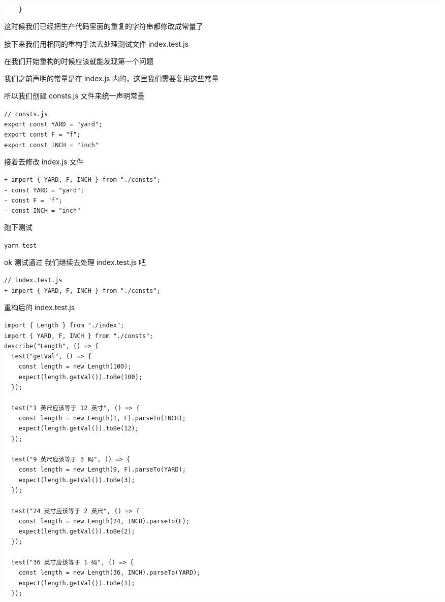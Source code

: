 ```
    }
```

这时候我们已经把生产代码里面的重复的字符串都修改成常量了

接下来我们用相同的重构手法去处理测试文件 index.test.js 

在我们开始重构的时候应该就能发现第一个问题

我们之前声明的常量是在 index.js 内的，这里我们需要复用这些常量

所以我们创建 consts.js 文件来统一声明常量

```
// consts.js
export const YARD = "yard";
export const F = "f";
export const INCH = "inch"
```

接着去修改 index.js 文件

```
+ import { YARD, F, INCH } from "./consts";
- const YARD = "yard";
- const F = "f";
- const INCH = "inch"
```

跑下测试
```
yarn test
```
ok 测试通过 我们继续去处理 index.test.js 吧

```
// index.test.js
+ import { YARD, F, INCH } from "./consts";
```

重构后的 index.test.js
```
import { Length } from "./index";
import { YARD, F, INCH } from "./consts";
describe("Length", () => {
  test("getVal", () => {
    const length = new Length(100);
    expect(length.getVal()).toBe(100);
  });

  test("1 英尺应该等于 12 英寸", () => {
    const length = new Length(1, F).parseTo(INCH);
    expect(length.getVal()).toBe(12);
  });

  test("9 英尺应该等于 3 码", () => {
    const length = new Length(9, F).parseTo(YARD);
    expect(length.getVal()).toBe(3);
  });

  test("24 英寸应该等于 2 英尺", () => {
    const length = new Length(24, INCH).parseTo(F);
    expect(length.getVal()).toBe(2);
  });

  test("36 英寸应该等于 1 码", () => {
    const length = new Length(36, INCH).parseTo(YARD);
    expect(length.getVal()).toBe(1);
  });

```
